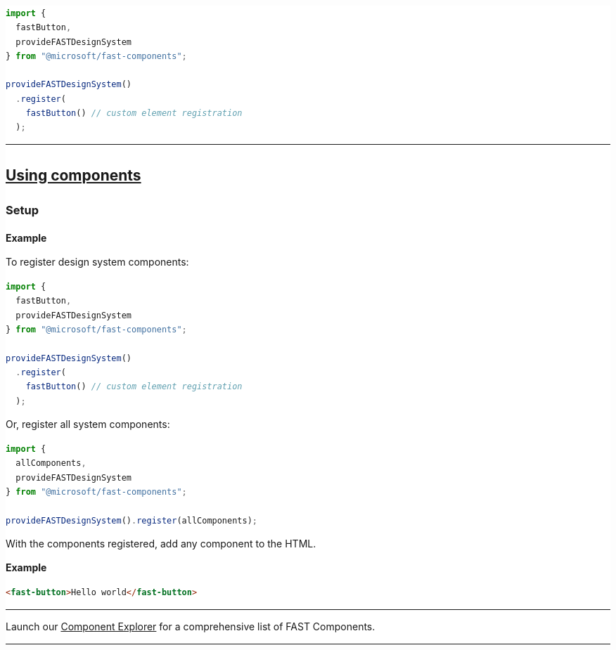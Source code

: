 ```ts
import { 
  fastButton, 
  provideFASTDesignSystem 
} from "@microsoft/fast-components";

provideFASTDesignSystem()
  .register(
    fastButton() // custom element registration
  );
```

---


## [Using components](../components/getting-started.md)

### Setup

**Example** 

To register design system components:

```ts
import { 
  fastButton, 
  provideFASTDesignSystem 
} from "@microsoft/fast-components";

provideFASTDesignSystem()
  .register(
    fastButton() // custom element registration
  );
```

Or, register all system components:

```ts
import { 
  allComponents, 
  provideFASTDesignSystem 
} from "@microsoft/fast-components";

provideFASTDesignSystem().register(allComponents);
```

With the components registered, add any component to the HTML.

**Example**

```html
<fast-button>Hello world</fast-button>
```

---

Launch our [Component Explorer](https://explore.fast.design/) for a comprehensive list of FAST Components.

---